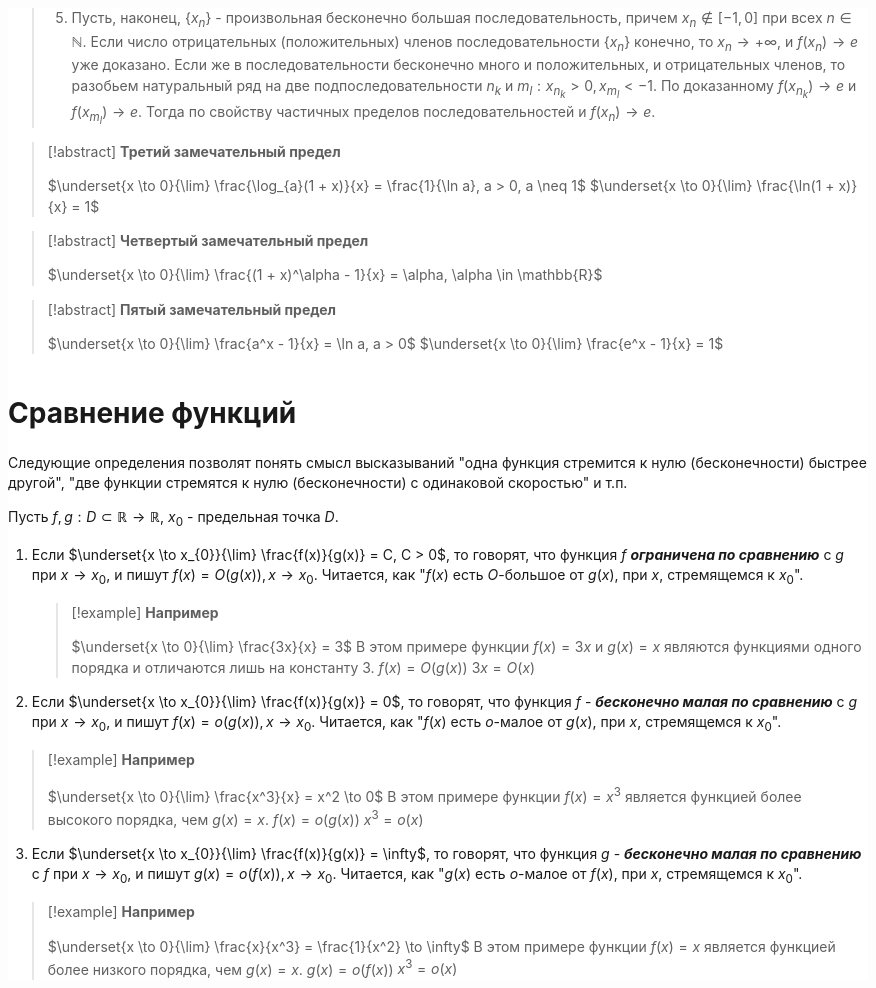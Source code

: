 >5. Пусть, наконец, $\{ x_{n} \}$ - произвольная бесконечно большая последовательность, причем $x_{n} \notin [-1, 0]$ при всех $n \in \mathbb{N}$. Если число отрицательных (положительных) членов последовательности $\{ x_{n} \}$ конечно, то $x_{n} \to +\infty$, и $f(x_{n}) \to e$ уже доказано. Если же в последовательности бесконечно много и положительных, и отрицательных членов, то разобьем натуральный ряд на две подпоследовательности $n_{k}$ и $m_{l}: x_{n_{k}} > 0, x_{m_{l}} < -1$. По доказанному $f(x_{n_{k}}) \to e$ и $f(x_{m_{l}}) \to e$. Тогда по свойству частичных пределов последовательностей и $f(x_{n}) \to e$.

>[!abstract] **Третий замечательный предел**
>
>$\underset{x \to 0}{\lim} \frac{\log_{a}(1 + x)}{x} = \frac{1}{\ln a}, a > 0, a \neq 1$
>$\underset{x \to 0}{\lim} \frac{\ln(1 + x)}{x} = 1$

>[!abstract] **Четвертый замечательный предел**
>
>$\underset{x \to 0}{\lim} \frac{(1 + x)^\alpha - 1}{x} = \alpha, \alpha \in \mathbb{R}$

>[!abstract] **Пятый замечательный предел**
>
>$\underset{x \to 0}{\lim} \frac{a^x - 1}{x} = \ln a, a > 0$
>$\underset{x \to 0}{\lim} \frac{e^x - 1}{x} = 1$
# Сравнение функций

Следующие определения позволят понять смысл высказываний "одна функция стремится к нулю (бесконечности) быстрее другой", "две функции стремятся к нулю (бесконечности) с одинаковой скоростью" и т.п.

Пусть $f,g: D \subset \mathbb{R} \to \mathbb{R}$, $x_{0}$ - предельная точка $D$.
1. Если $\underset{x \to x_{0}}{\lim} \frac{f(x)}{g(x)} = C, C > 0$, то говорят, что функция $f$ ***ограничена по сравнению*** с $g$ при $x \to x_{0}$, и пишут $f(x) = O(g(x)), x \to x_{0}$.
   Читается, как "$f(x)$ есть $O$-большое от $g(x)$, при $x$, стремящемся к $x_{0}$".
   >[!example] **Например**
   >
   >$\underset{x \to 0}{\lim} \frac{3x}{x} = 3$
   >В этом примере функции $f(x) = 3x$ и $g(x) = x$ являются функциями одного порядка и отличаются лишь на константу $3$.
   >$f(x) = O(g(x))$
   >$3x = O(x)$
   
2. Если $\underset{x \to x_{0}}{\lim} \frac{f(x)}{g(x)} = 0$, то говорят, что функция $f$ - ***бесконечно малая по сравнению*** с $g$ при $x \to x_{0}$, и пишут $f(x) = o(g(x)), x \to x_{0}$.
   Читается, как "$f(x)$ есть $o$-малое от $g(x)$, при $x$, стремящемся к $x_{0}$".
>[!example] **Например**
>
>$\underset{x \to 0}{\lim} \frac{x^3}{x} = x^2 \to 0$
>В этом примере функции $f(x) = x^3$ является функцией более высокого порядка, чем $g(x) = x$.
>$f(x) = o(g(x))$
>$x^3 = o(x)$

3. Если $\underset{x \to x_{0}}{\lim} \frac{f(x)}{g(x)} = \infty$, то говорят, что функция $g$ - ***бесконечно малая по сравнению*** с $f$ при $x \to x_{0}$, и пишут $g(x) = o(f(x)), x \to x_{0}$.
   Читается, как "$g(x)$ есть $o$-малое от $f(x)$, при $x$, стремящемся к $x_{0}$".
>[!example] **Например**
>
>$\underset{x \to 0}{\lim} \frac{x}{x^3} = \frac{1}{x^2} \to \infty$
>В этом примере функции $f(x) = x$ является функцией более низкого порядка, чем $g(x) = x$.
>$g(x) = o(f(x))$
>$x^3 = o(x)$
   